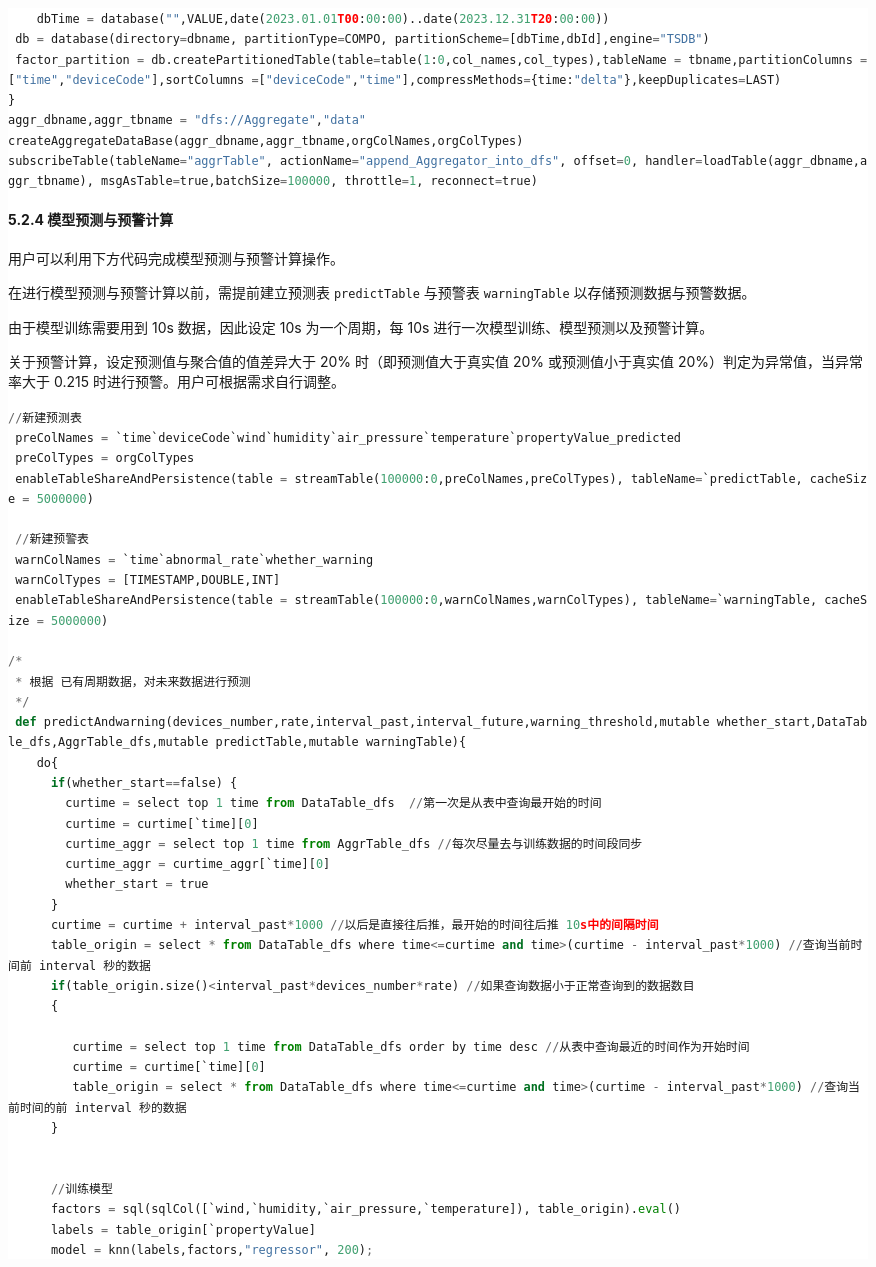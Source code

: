 ```python
    dbTime = database("",VALUE,date(2023.01.01T00:00:00)..date(2023.12.31T20:00:00))
 db = database(directory=dbname, partitionType=COMPO, partitionScheme=[dbTime,dbId],engine="TSDB")
 factor_partition = db.createPartitionedTable(table=table(1:0,col_names,col_types),tableName = tbname,partitionColumns =["time","deviceCode"],sortColumns =["deviceCode","time"],compressMethods={time:"delta"},keepDuplicates=LAST)
}
aggr_dbname,aggr_tbname = "dfs://Aggregate","data"
createAggregateDataBase(aggr_dbname,aggr_tbname,orgColNames,orgColTypes)
subscribeTable(tableName="aggrTable", actionName="append_Aggregator_into_dfs", offset=0, handler=loadTable(aggr_dbname,aggr_tbname), msgAsTable=true,batchSize=100000, throttle=1, reconnect=true)
```

#### 5.2.4 模型预测与预警计算

用户可以利用下方代码完成模型预测与预警计算操作。

在进行模型预测与预警计算以前，需提前建立预测表 `predictTable` 与预警表 `warningTable` 以存储预测数据与预警数据。

由于模型训练需要用到 10s 数据，因此设定 10s 为一个周期，每 10s 进行一次模型训练、模型预测以及预警计算。

关于预警计算，设定预测值与聚合值的值差异大于 20% 时（即预测值大于真实值 20% 或预测值小于真实值 20%）判定为异常值，当异常率大于 0.215 时进行预警。用户可根据需求自行调整。

```python
//新建预测表
 preColNames = `time`deviceCode`wind`humidity`air_pressure`temperature`propertyValue_predicted
 preColTypes = orgColTypes
 enableTableShareAndPersistence(table = streamTable(100000:0,preColNames,preColTypes), tableName=`predictTable, cacheSize = 5000000)

 //新建预警表
 warnColNames = `time`abnormal_rate`whether_warning
 warnColTypes = [TIMESTAMP,DOUBLE,INT]
 enableTableShareAndPersistence(table = streamTable(100000:0,warnColNames,warnColTypes), tableName=`warningTable, cacheSize = 5000000)

/*
 * 根据 已有周期数据，对未来数据进行预测
 */
 def predictAndwarning(devices_number,rate,interval_past,interval_future,warning_threshold,mutable whether_start,DataTable_dfs,AggrTable_dfs,mutable predictTable,mutable warningTable){
    do{
      if(whether_start==false) {
        curtime = select top 1 time from DataTable_dfs  //第一次是从表中查询最开始的时间
        curtime = curtime[`time][0]
        curtime_aggr = select top 1 time from AggrTable_dfs //每次尽量去与训练数据的时间段同步
        curtime_aggr = curtime_aggr[`time][0]
        whether_start = true
      }
      curtime = curtime + interval_past*1000 //以后是直接往后推，最开始的时间往后推 10s中的间隔时间
      table_origin = select * from DataTable_dfs where time<=curtime and time>(curtime - interval_past*1000) //查询当前时间前 interval 秒的数据
      if(table_origin.size()<interval_past*devices_number*rate) //如果查询数据小于正常查询到的数据数目
      {
        
         curtime = select top 1 time from DataTable_dfs order by time desc //从表中查询最近的时间作为开始时间
         curtime = curtime[`time][0]
         table_origin = select * from DataTable_dfs where time<=curtime and time>(curtime - interval_past*1000) //查询当前时间的前 interval 秒的数据
      }


      //训练模型
      factors = sql(sqlCol([`wind,`humidity,`air_pressure,`temperature]), table_origin).eval()
      labels = table_origin[`propertyValue]
      model = knn(labels,factors,"regressor", 200);
```
